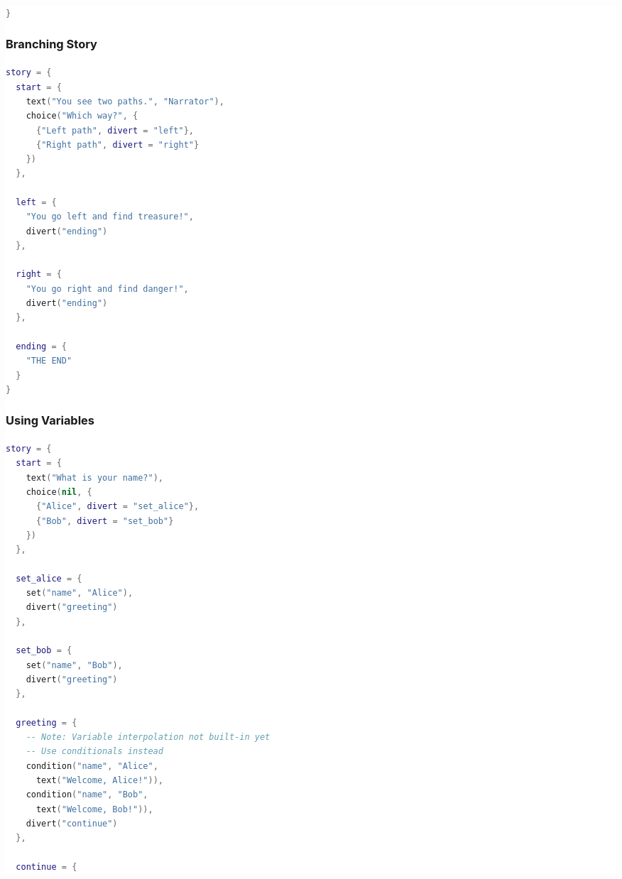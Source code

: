 ```lua
}
```

### Branching Story

```lua
story = {
  start = {
    text("You see two paths.", "Narrator"),
    choice("Which way?", {
      {"Left path", divert = "left"},
      {"Right path", divert = "right"}
    })
  },
  
  left = {
    "You go left and find treasure!",
    divert("ending")
  },
  
  right = {
    "You go right and find danger!",
    divert("ending")
  },
  
  ending = {
    "THE END"
  }
}
```

### Using Variables

```lua
story = {
  start = {
    text("What is your name?"),
    choice(nil, {
      {"Alice", divert = "set_alice"},
      {"Bob", divert = "set_bob"}
    })
  },
  
  set_alice = {
    set("name", "Alice"),
    divert("greeting")
  },
  
  set_bob = {
    set("name", "Bob"),
    divert("greeting")
  },
  
  greeting = {
    -- Note: Variable interpolation not built-in yet
    -- Use conditionals instead
    condition("name", "Alice",
      text("Welcome, Alice!")),
    condition("name", "Bob",
      text("Welcome, Bob!")),
    divert("continue")
  },
  
  continue = {
```